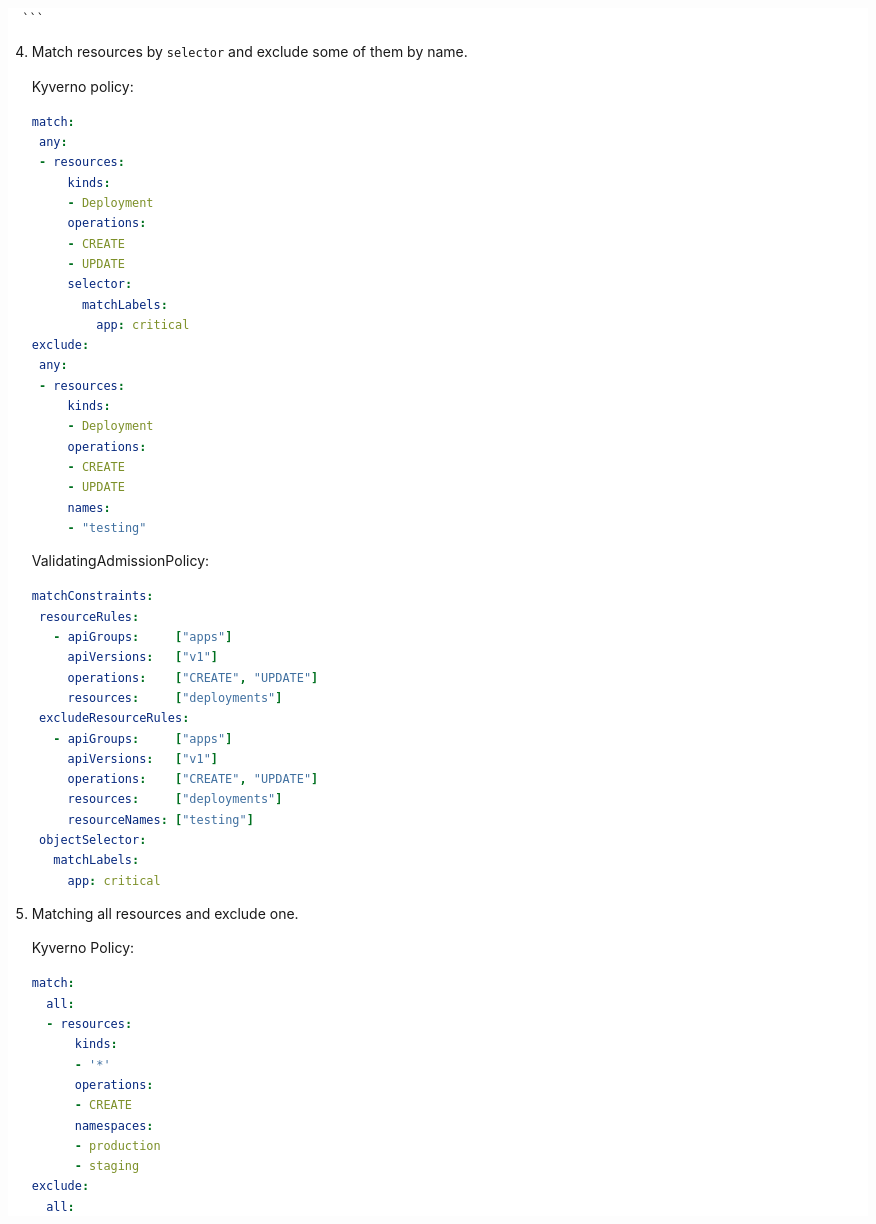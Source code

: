       ```
  
  4. Match resources by `selector` and exclude some of them by name.

     Kyverno policy:

     ```yaml
     match:
      any:
      - resources:
          kinds:
          - Deployment
          operations:
          - CREATE
          - UPDATE
          selector:
            matchLabels:
              app: critical
     exclude:
      any:
      - resources:
          kinds:
          - Deployment
          operations:
          - CREATE
          - UPDATE
          names:
          - "testing"
     ```

     ValidatingAdmissionPolicy:

     ```yaml
     matchConstraints:
      resourceRules:
        - apiGroups:     ["apps"]
          apiVersions:   ["v1"]
          operations:    ["CREATE", "UPDATE"]
          resources:     ["deployments"]
      excludeResourceRules:
        - apiGroups:     ["apps"]
          apiVersions:   ["v1"]
          operations:    ["CREATE", "UPDATE"]
          resources:     ["deployments"]
          resourceNames: ["testing"]
      objectSelector:
        matchLabels:
          app: critical
     ```

  5. Matching all resources and exclude one.

      Kyverno Policy:
      
      ```yaml
      match:
        all:
        - resources:
            kinds:
            - '*'
            operations:
            - CREATE
            namespaces:
            - production
            - staging
      exclude:
        all: